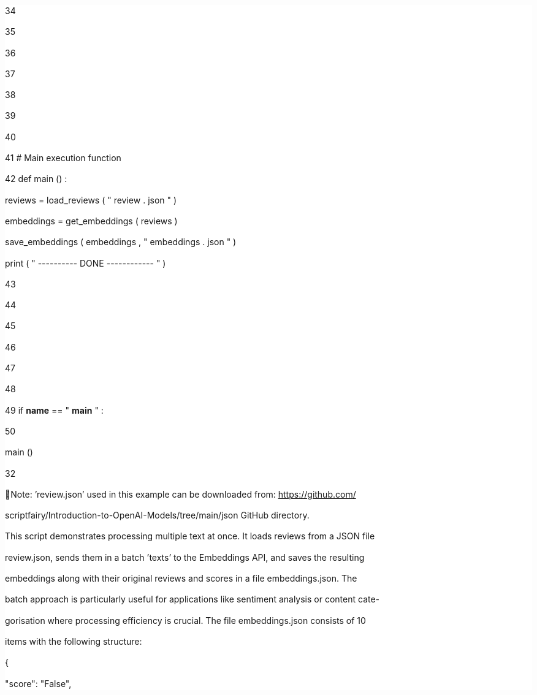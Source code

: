 34

35

36

37

38

39

40

41 # Main execution function

42 def main () :

reviews = load_reviews ( " review . json " )

embeddings = get_embeddings ( reviews )

save_embeddings ( embeddings , " embeddings . json " )

print ( " ---------- DONE ------------ " )

43

44

45

46

47

48

49 if __name__ == " __main__ " :

50

main ()

32

Note: ’review.json’ used in this example can be downloaded from: https://github.com/

scriptfairy/Introduction-to-OpenAI-Models/tree/main/json GitHub directory.

This script demonstrates processing multiple text at once. It loads reviews from a JSON file

review.json, sends them in a batch ’texts’ to the Embeddings API, and saves the resulting

embeddings along with their original reviews and scores in a file embeddings.json. The

batch approach is particularly useful for applications like sentiment analysis or content cate-

gorisation where processing efficiency is crucial. The file embeddings.json consists of 10

items with the following structure:

{

"score": "False",
